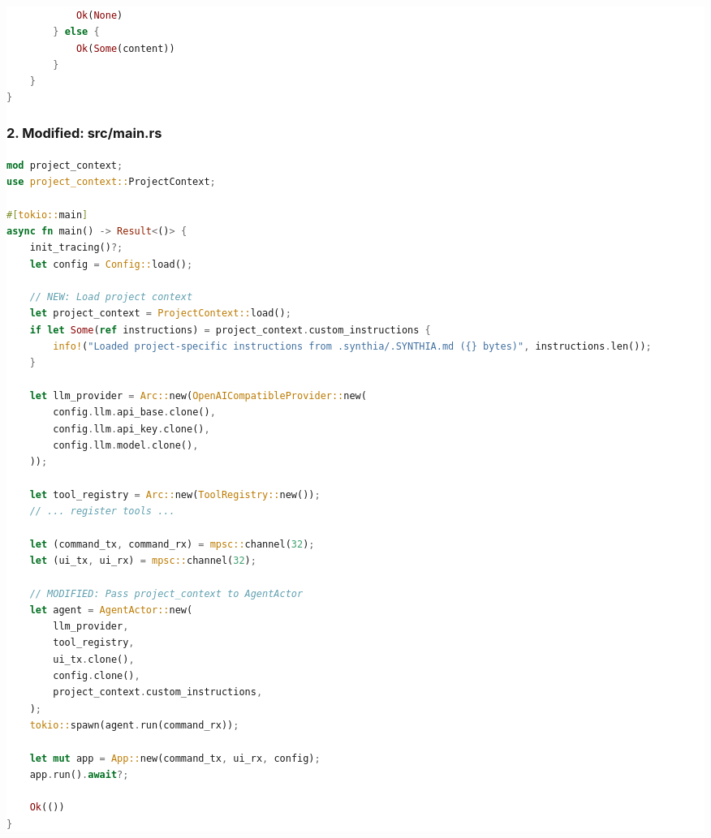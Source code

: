 ```rust
            Ok(None)
        } else {
            Ok(Some(content))
        }
    }
}
```

### 2. Modified: src/main.rs

```rust
mod project_context;
use project_context::ProjectContext;

#[tokio::main]
async fn main() -> Result<()> {
    init_tracing()?;
    let config = Config::load();

    // NEW: Load project context
    let project_context = ProjectContext::load();
    if let Some(ref instructions) = project_context.custom_instructions {
        info!("Loaded project-specific instructions from .synthia/.SYNTHIA.md ({} bytes)", instructions.len());
    }

    let llm_provider = Arc::new(OpenAICompatibleProvider::new(
        config.llm.api_base.clone(),
        config.llm.api_key.clone(),
        config.llm.model.clone(),
    ));

    let tool_registry = Arc::new(ToolRegistry::new());
    // ... register tools ...

    let (command_tx, command_rx) = mpsc::channel(32);
    let (ui_tx, ui_rx) = mpsc::channel(32);

    // MODIFIED: Pass project_context to AgentActor
    let agent = AgentActor::new(
        llm_provider,
        tool_registry,
        ui_tx.clone(),
        config.clone(),
        project_context.custom_instructions,
    );
    tokio::spawn(agent.run(command_rx));

    let mut app = App::new(command_tx, ui_rx, config);
    app.run().await?;

    Ok(())
}
```
